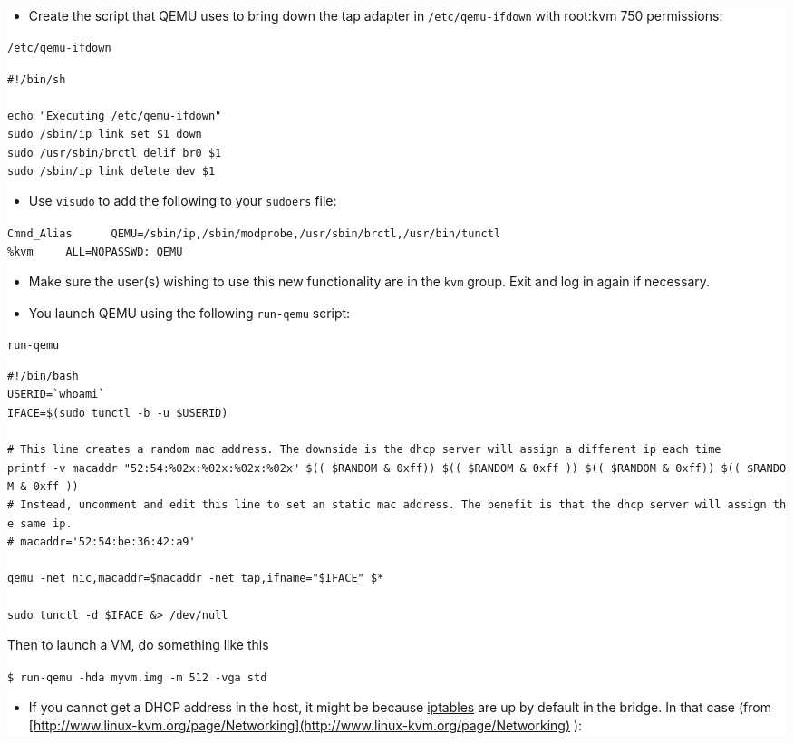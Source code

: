 *   Create the script that QEMU uses to bring down the tap adapter in `/etc/qemu-ifdown` with root:kvm 750 permissions:

 `/etc/qemu-ifdown` 
```
#!/bin/sh

echo "Executing /etc/qemu-ifdown"
sudo /sbin/ip link set $1 down
sudo /usr/sbin/brctl delif br0 $1
sudo /sbin/ip link delete dev $1

```

*   Use `visudo` to add the following to your `sudoers` file:

```
Cmnd_Alias      QEMU=/sbin/ip,/sbin/modprobe,/usr/sbin/brctl,/usr/bin/tunctl
%kvm     ALL=NOPASSWD: QEMU

```

*   Make sure the user(s) wishing to use this new functionality are in the `kvm` group. Exit and log in again if necessary.

*   You launch QEMU using the following `run-qemu` script:

 `run-qemu` 
```
#!/bin/bash
USERID=`whoami`
IFACE=$(sudo tunctl -b -u $USERID)

# This line creates a random mac address. The downside is the dhcp server will assign a different ip each time
printf -v macaddr "52:54:%02x:%02x:%02x:%02x" $(( $RANDOM & 0xff)) $(( $RANDOM & 0xff )) $(( $RANDOM & 0xff)) $(( $RANDOM & 0xff ))
# Instead, uncomment and edit this line to set an static mac address. The benefit is that the dhcp server will assign the same ip.
# macaddr='52:54:be:36:42:a9'

qemu -net nic,macaddr=$macaddr -net tap,ifname="$IFACE" $*

sudo tunctl -d $IFACE &> /dev/null

```

Then to launch a VM, do something like this

```
$ run-qemu -hda myvm.img -m 512 -vga std

```

*   If you cannot get a DHCP address in the host, it might be because [iptables](/index.php/Iptables "Iptables") are up by default in the bridge. In that case (from [http://www.linux-kvm.org/page/Networking](http://www.linux-kvm.org/page/Networking) ):

